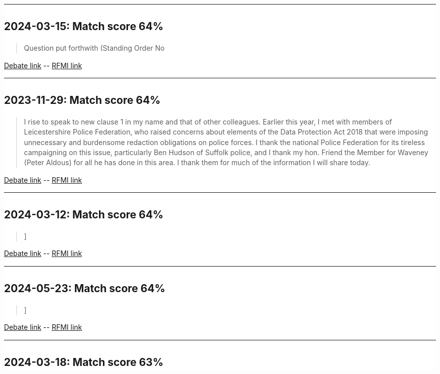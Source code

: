
---



## 2024-03-15: Match score 64%

>Question put forthwith (Standing Order No

[Debate link](https://www.theyworkforyou.com/debates/?id=2024-03-15a.549.1)  --  [RFMI link](https://www.theyworkforyou.com/mp/25921/register)


---



## 2023-11-29: Match score 64%

>I rise to speak to new clause 1 in my name and that of other colleagues. Earlier this year, I met with members of Leicestershire  Police Federation, who raised concerns about elements of the Data Protection Act 2018 that were imposing unnecessary and burdensome redaction obligations on police forces. I thank the national Police Federation for its tireless campaigning on this issue, particularly Ben Hudson of Suffolk police, and I thank my hon. Friend the Member for Waveney (Peter Aldous) for all he has done in this area. I thank them for much of the information I will share today.

[Debate link](https://www.theyworkforyou.com/debates/?id=2023-11-29b.900.2)  --  [RFMI link](https://www.theyworkforyou.com/mp/25921/register)


---



## 2024-03-12: Match score 64%

>]

[Debate link](https://www.theyworkforyou.com/debates/?id=2024-03-12b.186.0)  --  [RFMI link](https://www.theyworkforyou.com/mp/25921/register)


---



## 2024-05-23: Match score 64%

>]

[Debate link](https://www.theyworkforyou.com/debates/?id=2024-05-23c.1115.5)  --  [RFMI link](https://www.theyworkforyou.com/mp/25921/register)


---



## 2024-03-18: Match score 63%
